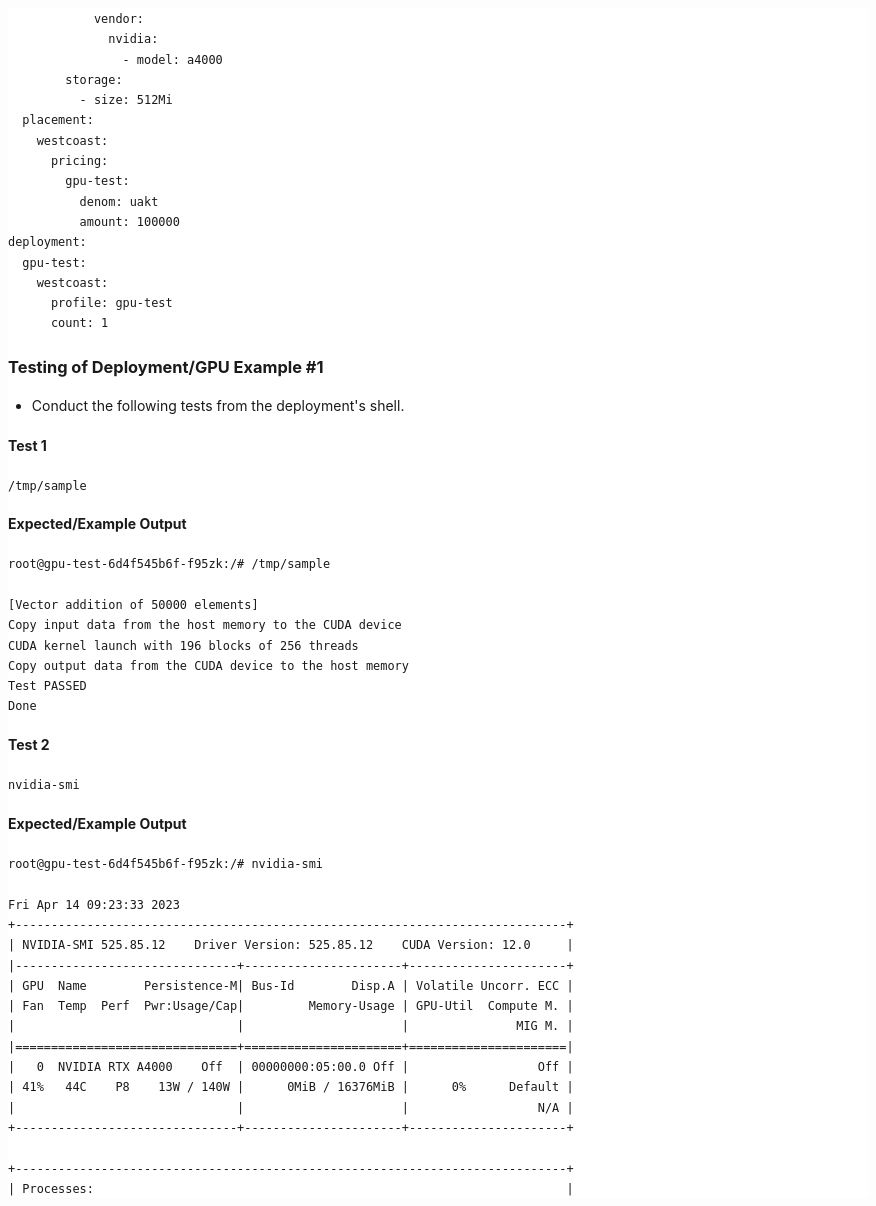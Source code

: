 ```
            vendor:
              nvidia:
                - model: a4000
        storage:
          - size: 512Mi
  placement:
    westcoast:
      pricing:
        gpu-test:
          denom: uakt
          amount: 100000
deployment:
  gpu-test:
    westcoast:
      profile: gpu-test
      count: 1
```

### Testing of Deployment/GPU Example #1

- Conduct the following tests from the deployment's shell.

#### Test 1

```
/tmp/sample
```

#### Expected/Example Output

```
root@gpu-test-6d4f545b6f-f95zk:/# /tmp/sample

[Vector addition of 50000 elements]
Copy input data from the host memory to the CUDA device
CUDA kernel launch with 196 blocks of 256 threads
Copy output data from the CUDA device to the host memory
Test PASSED
Done
```

#### Test 2

```
nvidia-smi
```

#### Expected/Example Output

```
root@gpu-test-6d4f545b6f-f95zk:/# nvidia-smi

Fri Apr 14 09:23:33 2023
+-----------------------------------------------------------------------------+
| NVIDIA-SMI 525.85.12    Driver Version: 525.85.12    CUDA Version: 12.0     |
|-------------------------------+----------------------+----------------------+
| GPU  Name        Persistence-M| Bus-Id        Disp.A | Volatile Uncorr. ECC |
| Fan  Temp  Perf  Pwr:Usage/Cap|         Memory-Usage | GPU-Util  Compute M. |
|                               |                      |               MIG M. |
|===============================+======================+======================|
|   0  NVIDIA RTX A4000    Off  | 00000000:05:00.0 Off |                  Off |
| 41%   44C    P8    13W / 140W |      0MiB / 16376MiB |      0%      Default |
|                               |                      |                  N/A |
+-------------------------------+----------------------+----------------------+

+-----------------------------------------------------------------------------+
| Processes:                                                                  |
```